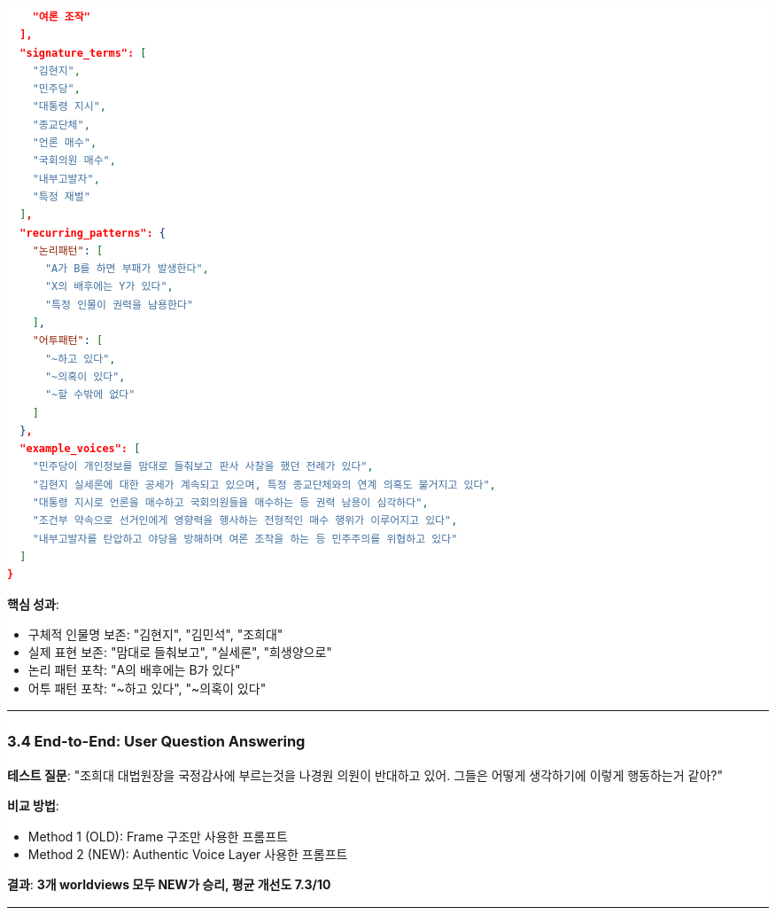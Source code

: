 ```json
    "여론 조작"
  ],
  "signature_terms": [
    "김현지",
    "민주당",
    "대통령 지시",
    "종교단체",
    "언론 매수",
    "국회의원 매수",
    "내부고발자",
    "특정 재벌"
  ],
  "recurring_patterns": {
    "논리패턴": [
      "A가 B를 하면 부패가 발생한다",
      "X의 배후에는 Y가 있다",
      "특정 인물이 권력을 남용한다"
    ],
    "어투패턴": [
      "~하고 있다",
      "~의혹이 있다",
      "~할 수밖에 없다"
    ]
  },
  "example_voices": [
    "민주당이 개인정보를 맘대로 들춰보고 판사 사찰을 했던 전례가 있다",
    "김현지 실세론에 대한 공세가 계속되고 있으며, 특정 종교단체와의 연계 의혹도 불거지고 있다",
    "대통령 지시로 언론을 매수하고 국회의원들을 매수하는 등 권력 남용이 심각하다",
    "조건부 약속으로 선거인에게 영향력을 행사하는 전형적인 매수 행위가 이루어지고 있다",
    "내부고발자를 탄압하고 야당을 방해하며 여론 조작을 하는 등 민주주의를 위협하고 있다"
  ]
}
```

**핵심 성과**:
- 구체적 인물명 보존: "김현지", "김민석", "조희대"
- 실제 표현 보존: "맘대로 들춰보고", "실세론", "희생양으로"
- 논리 패턴 포착: "A의 배후에는 B가 있다"
- 어투 패턴 포착: "~하고 있다", "~의혹이 있다"

---

### 3.4 End-to-End: User Question Answering

**테스트 질문**: "조희대 대법원장을 국정감사에 부르는것을 나경원 의원이 반대하고 있어. 그들은 어떻게 생각하기에 이렇게 행동하는거 같아?"

**비교 방법**:
- Method 1 (OLD): Frame 구조만 사용한 프롬프트
- Method 2 (NEW): Authentic Voice Layer 사용한 프롬프트

**결과**: **3개 worldviews 모두 NEW가 승리, 평균 개선도 7.3/10**

---
